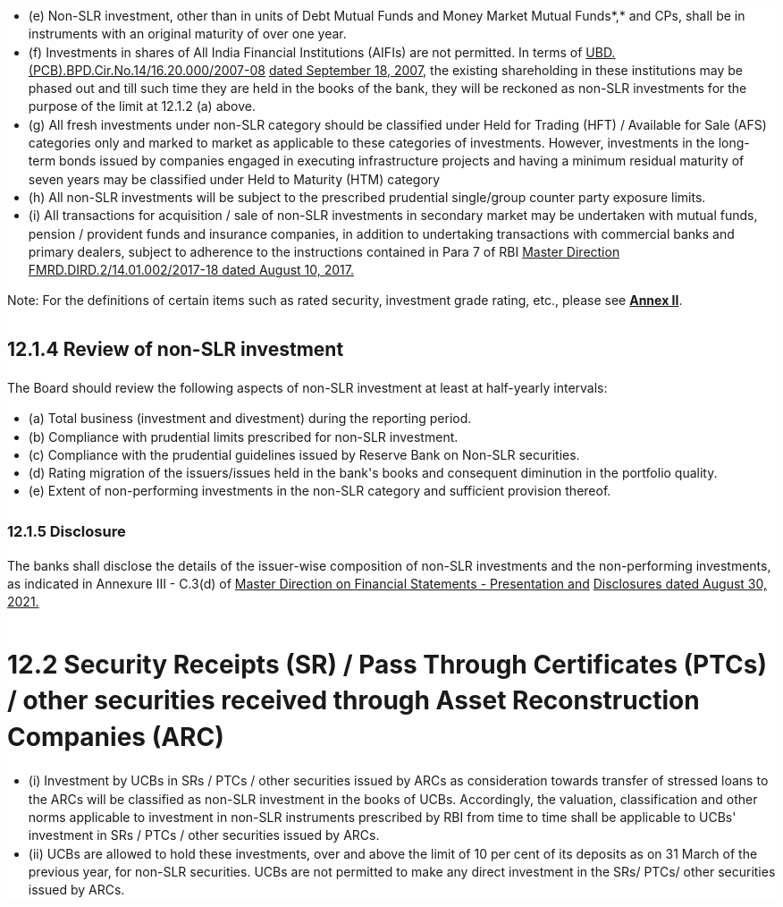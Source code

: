 - (e) Non-SLR investment, other than in units of Debt Mutual Funds and Money Market Mutual Funds*,* and CPs, shall be in instruments with an original maturity of over one year.
- (f) Investments in shares of All India Financial Institutions (AIFIs) are not permitted. In terms of [UBD.\(PCB\).BPD.Cir.No.14/16.20.000/2007-08](https://www.rbi.org.in/scripts/NotificationUser.aspx?Id=3817&Mode=0)  [dated September 18, 2007,](https://www.rbi.org.in/scripts/NotificationUser.aspx?Id=3817&Mode=0) the existing shareholding in these institutions may be phased out and till such time they are held in the books of the bank, they will be reckoned as non-SLR investments for the purpose of the limit at 12.1.2 (a) above.
- (g) All fresh investments under non-SLR category should be classified under Held for Trading (HFT) / Available for Sale (AFS) categories only and marked to market as applicable to these categories of investments. However, investments in the long-term bonds issued by companies engaged in executing infrastructure projects and having a minimum residual maturity of seven years may be classified under Held to Maturity (HTM) category
- (h) All non-SLR investments will be subject to the prescribed prudential single/group counter party exposure limits.
- (i) All transactions for acquisition / sale of non-SLR investments in secondary market may be undertaken with mutual funds, pension / provident funds and insurance companies, in addition to undertaking transactions with commercial banks and primary dealers, subject to adherence to the instructions contained in Para 7 of RBI [Master Direction](https://rbi.org.in/Scripts/BS_ViewMasDirections.aspx?id=11089)  [FMRD.DIRD.2/14.01.002/2017-18 dated August 10, 2017.](https://rbi.org.in/Scripts/BS_ViewMasDirections.aspx?id=11089)

Note: For the definitions of certain items such as rated security, investment grade rating, etc., please see **[Annex II](#page--1-0)**.

## **12.1.4 Review of non-SLR investment**

The Board should review the following aspects of non-SLR investment at least at half-yearly intervals:

- (a) Total business (investment and divestment) during the reporting period.
- (b) Compliance with prudential limits prescribed for non-SLR investment.
- (c) Compliance with the prudential guidelines issued by Reserve Bank on Non-SLR securities.
- (d) Rating migration of the issuers/issues held in the bank's books and consequent diminution in the portfolio quality.
- (e) Extent of non-performing investments in the non-SLR category and sufficient provision thereof.

### **12.1.5 Disclosure**

The banks shall disclose the details of the issuer-wise composition of non-SLR investments and the non-performing investments, as indicated in Annexure III - C.3(d) of [Master Direction on Financial Statements - Presentation and](https://rbi.org.in/Scripts/BS_ViewMasDirections.aspx?id=12158)  [Disclosures dated August 30, 2021.](https://rbi.org.in/Scripts/BS_ViewMasDirections.aspx?id=12158)

# 12.2 **Security Receipts (SR) / Pass Through Certificates (PTCs) / other securities received through Asset Reconstruction Companies (ARC)**

- (i) Investment by UCBs in SRs / PTCs / other securities issued by ARCs as consideration towards transfer of stressed loans to the ARCs will be classified as non-SLR investment in the books of UCBs. Accordingly, the valuation, classification and other norms applicable to investment in non-SLR instruments prescribed by RBI from time to time shall be applicable to UCBs' investment in SRs / PTCs / other securities issued by ARCs.
- (ii) UCBs are allowed to hold these investments, over and above the limit of 10 per cent of its deposits as on 31 March of the previous year, for non-SLR securities. UCBs are not permitted to make any direct investment in the SRs/ PTCs/ other securities issued by ARCs.
